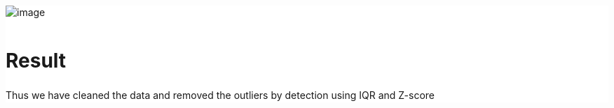 ![image](https://github.com/user-attachments/assets/db164048-27b5-45db-a9de-f2862f9bcae4)

# Result
 Thus we have cleaned the data and removed the outliers by detection using IQR and Z-score